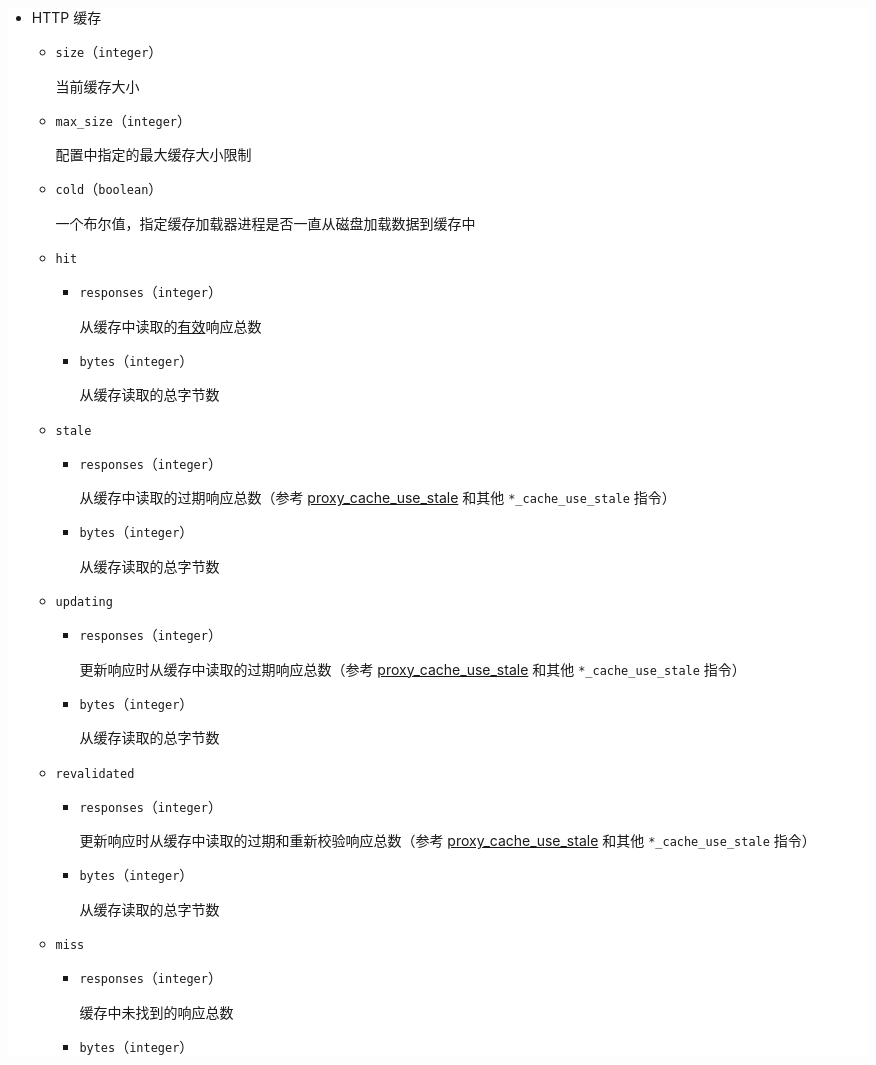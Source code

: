 - HTTP 缓存

    - `size`（`integer`）

        当前缓存大小

    - `max_size`（`integer`）

        配置中指定的最大缓存大小限制

    - `cold`（`boolean`）

        一个布尔值，指定缓存加载器进程是否一直从磁盘加载数据到缓存中

    - `hit`

        - `responses`（`integer`）

            从缓存中读取的[有效](./ngx_http_proxy_module.md#proxy_cache_valid)响应总数

        - `bytes`（`integer`）

            从缓存读取的总字节数

    - `stale`

        - `responses`（`integer`）

            从缓存中读取的过期响应总数（参考 [proxy_cache_use_stale](./ngx_http_proxy_module.md#proxy_cache_use_stale) 和其他 `*_cache_use_stale` 指令）

        - `bytes`（`integer`）

            从缓存读取的总字节数

    - `updating`

        - `responses`（`integer`）

            更新响应时从缓存中读取的过期响应总数（参考 [proxy_cache_use_stale](./ngx_http_proxy_module.md#proxy_cache_use_stale) 和其他 `*_cache_use_stale` 指令）

        - `bytes`（`integer`）

            从缓存读取的总字节数

    - `revalidated`

        - `responses`（`integer`）

            更新响应时从缓存中读取的过期和重新校验响应总数（参考 [proxy_cache_use_stale](./ngx_http_proxy_module.md#proxy_cache_use_stale) 和其他 `*_cache_use_stale` 指令）

        - `bytes`（`integer`）

            从缓存读取的总字节数

    - `miss`

        - `responses`（`integer`）

            缓存中未找到的响应总数

        - `bytes`（`integer`）
